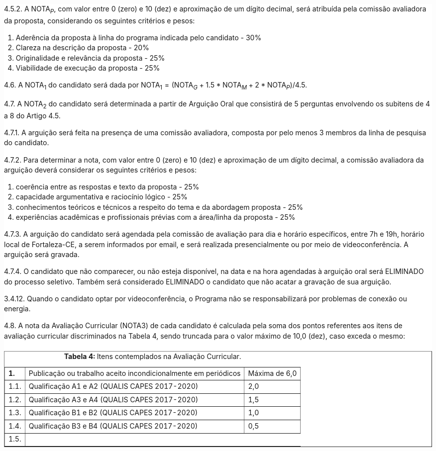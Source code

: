 4.5.2. A $\text{NOTA}_P$, com valor entre 0 (zero) e 10 (dez) e aproximação de um dígito decimal, será atribuída pela comissão avaliadora da proposta, considerando os seguintes critérios e pesos:
1) Aderência da proposta à linha do programa indicada pelo candidato - 30%
2) Clareza na descrição da proposta - 20%
3) Originalidade e relevância da proposta - 25%
4) Viabilidade de execução da proposta - 25%
	
4.6. A $\text{NOTA}_1$ do candidato será dada por $\text{NOTA}_1 = (\text{NOTA}_G + 1.5 * \text{NOTA}_M + 2 * \text{NOTA}_P) / 4.5$. 

4.7. A $\text{NOTA}_2$ do candidato será determinada a partir de Arguição Oral que consistirá de 5 perguntas envolvendo os subitens de 4 a 8 do Artigo 4.5. 

4.7.1. A arguição será feita na presença de uma comissão avaliadora, composta por pelo menos 3 membros da linha de pesquisa do candidato.
	
4.7.2. Para determinar a nota,  com valor entre 0 (zero) e 10 (dez) e aproximação de um dígito decimal, a comissão avaliadora da arguição deverá considerar os seguintes critérios e pesos:
1) coerência entre as respostas e texto da proposta - 25%
2) capacidade argumentativa e raciocínio lógico - 25%
3) conhecimentos teóricos e técnicos a respeito do tema e da abordagem proposta - 25%
4) experiências acadêmicas e profissionais  prévias com a área/linha da proposta - 25%

4.7.3. A arguição do candidato será agendada pela comissão de avaliação para dia e horário específicos, entre 7h e 19h, horário local de Fortaleza-CE, a serem informados por email, e será realizada presencialmente ou por meio de videoconferência. A arguição será gravada.

4.7.4. O candidato que não comparecer, ou não esteja disponível, na data e na hora agendadas à arguição oral será ELIMINADO do processo seletivo. Também será considerado ELIMINADO o candidato que não acatar a gravação de sua arguição.

3.4.12. Quando o candidato optar por videoconferência, o Programa não se responsabilizará por problemas de conexão ou energia.

4.8. A nota da Avaliação Curricular (NOTA3) de cada candidato é calculada pela soma dos pontos referentes aos itens de avaliação curricular discriminados na Tabela 4, sendo truncada para o valor máximo de 10,0 (dez), caso exceda o mesmo:

<table border="1" style="width: 100%; border-collapse: collapse; margin: 20px 0;">
    <caption><strong>Tabela 4:</strong> Itens contemplados na Avaliação Curricular.</caption>
    <tbody>
        <tr>
            <td class="text-center"><strong>1.</strong></td>
            <td>Publicação ou trabalho aceito incondicionalmente em periódicos</td>
            <td class="text-center">Máxima de 6,0</td>
        </tr>
        <tr>
            <td class="text-center">1.1.</td>
            <td>Qualificação A1 e A2 (QUALIS CAPES 2017-2020)</td>
            <td class="text-center">2,0</td>
        </tr>
        <tr>
            <td class="text-center">1.2.</td>
            <td>Qualificação A3 e A4 (QUALIS CAPES 2017-2020)</td>
            <td class="text-center">1,5</td>
        </tr>
        <tr>
            <td class="text-center">1.3.</td>
            <td>Qualificação B1 e B2 (QUALIS CAPES 2017-2020)</td>
            <td class="text-center">1,0</td>
        </tr>
        <tr>
            <td class="text-center">1.4.</td>
            <td>Qualificação B3 e B4 (QUALIS CAPES 2017-2020)</td>
            <td class="text-center">0,5</td>
        </tr>
        <tr>
            <td class="text-center">1.5.</td>